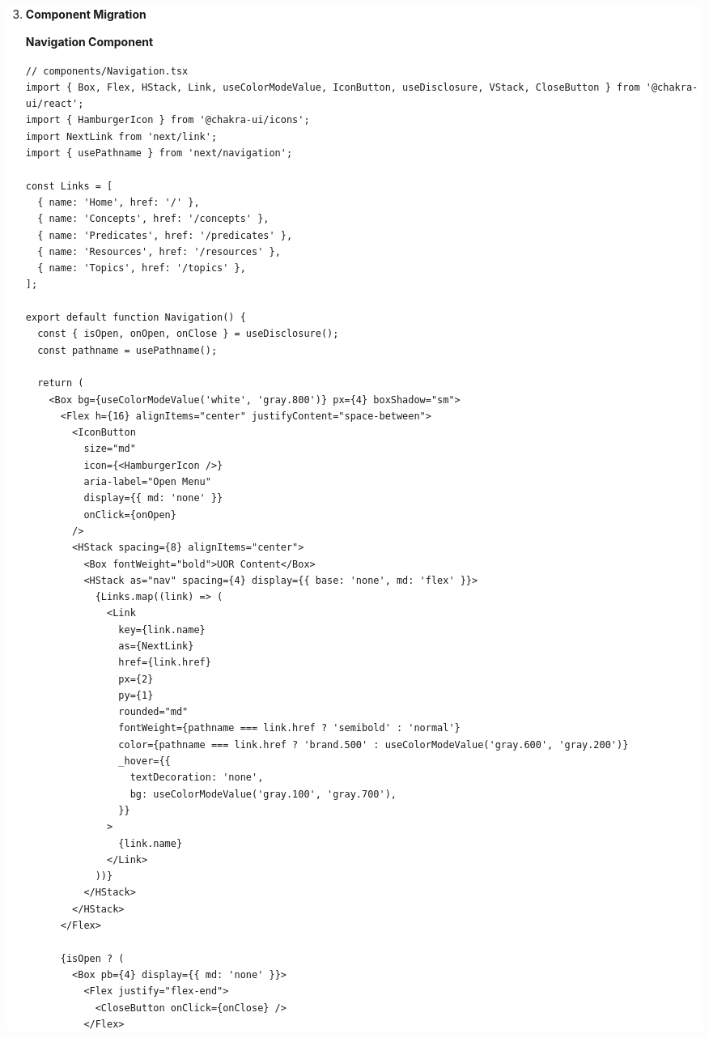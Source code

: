 3. **Component Migration**
   
   **Navigation Component**
   ```tsx
   // components/Navigation.tsx
   import { Box, Flex, HStack, Link, useColorModeValue, IconButton, useDisclosure, VStack, CloseButton } from '@chakra-ui/react';
   import { HamburgerIcon } from '@chakra-ui/icons';
   import NextLink from 'next/link';
   import { usePathname } from 'next/navigation';

   const Links = [
     { name: 'Home', href: '/' },
     { name: 'Concepts', href: '/concepts' },
     { name: 'Predicates', href: '/predicates' },
     { name: 'Resources', href: '/resources' },
     { name: 'Topics', href: '/topics' },
   ];

   export default function Navigation() {
     const { isOpen, onOpen, onClose } = useDisclosure();
     const pathname = usePathname();
     
     return (
       <Box bg={useColorModeValue('white', 'gray.800')} px={4} boxShadow="sm">
         <Flex h={16} alignItems="center" justifyContent="space-between">
           <IconButton
             size="md"
             icon={<HamburgerIcon />}
             aria-label="Open Menu"
             display={{ md: 'none' }}
             onClick={onOpen}
           />
           <HStack spacing={8} alignItems="center">
             <Box fontWeight="bold">UOR Content</Box>
             <HStack as="nav" spacing={4} display={{ base: 'none', md: 'flex' }}>
               {Links.map((link) => (
                 <Link
                   key={link.name}
                   as={NextLink}
                   href={link.href}
                   px={2}
                   py={1}
                   rounded="md"
                   fontWeight={pathname === link.href ? 'semibold' : 'normal'}
                   color={pathname === link.href ? 'brand.500' : useColorModeValue('gray.600', 'gray.200')}
                   _hover={{
                     textDecoration: 'none',
                     bg: useColorModeValue('gray.100', 'gray.700'),
                   }}
                 >
                   {link.name}
                 </Link>
               ))}
             </HStack>
           </HStack>
         </Flex>

         {isOpen ? (
           <Box pb={4} display={{ md: 'none' }}>
             <Flex justify="flex-end">
               <CloseButton onClick={onClose} />
             </Flex>
   ```